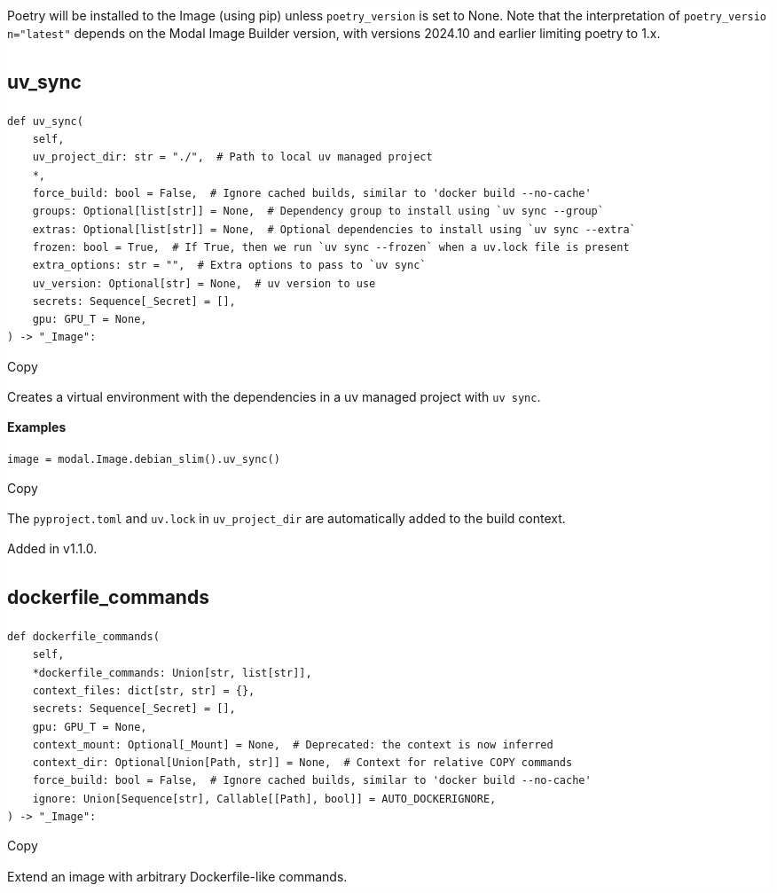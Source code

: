 Poetry will be installed to the Image (using pip) unless `poetry_version` is
set to None. Note that the interpretation of `poetry_version="latest"` depends
on the Modal Image Builder version, with versions 2024.10 and earlier limiting
poetry to 1.x.

## uv_sync

    def uv_sync(
        self,
        uv_project_dir: str = "./",  # Path to local uv managed project
        *,
        force_build: bool = False,  # Ignore cached builds, similar to 'docker build --no-cache'
        groups: Optional[list[str]] = None,  # Dependency group to install using `uv sync --group`
        extras: Optional[list[str]] = None,  # Optional dependencies to install using `uv sync --extra`
        frozen: bool = True,  # If True, then we run `uv sync --frozen` when a uv.lock file is present
        extra_options: str = "",  # Extra options to pass to `uv sync`
        uv_version: Optional[str] = None,  # uv version to use
        secrets: Sequence[_Secret] = [],
        gpu: GPU_T = None,
    ) -> "_Image":

Copy

Creates a virtual environment with the dependencies in a uv managed project
with `uv sync`.

**Examples**

    image = modal.Image.debian_slim().uv_sync()

Copy

The `pyproject.toml` and `uv.lock` in `uv_project_dir` are automatically added
to the build context.

Added in v1.1.0.

## dockerfile_commands

    def dockerfile_commands(
        self,
        *dockerfile_commands: Union[str, list[str]],
        context_files: dict[str, str] = {},
        secrets: Sequence[_Secret] = [],
        gpu: GPU_T = None,
        context_mount: Optional[_Mount] = None,  # Deprecated: the context is now inferred
        context_dir: Optional[Union[Path, str]] = None,  # Context for relative COPY commands
        force_build: bool = False,  # Ignore cached builds, similar to 'docker build --no-cache'
        ignore: Union[Sequence[str], Callable[[Path], bool]] = AUTO_DOCKERIGNORE,
    ) -> "_Image":

Copy

Extend an image with arbitrary Dockerfile-like commands.

